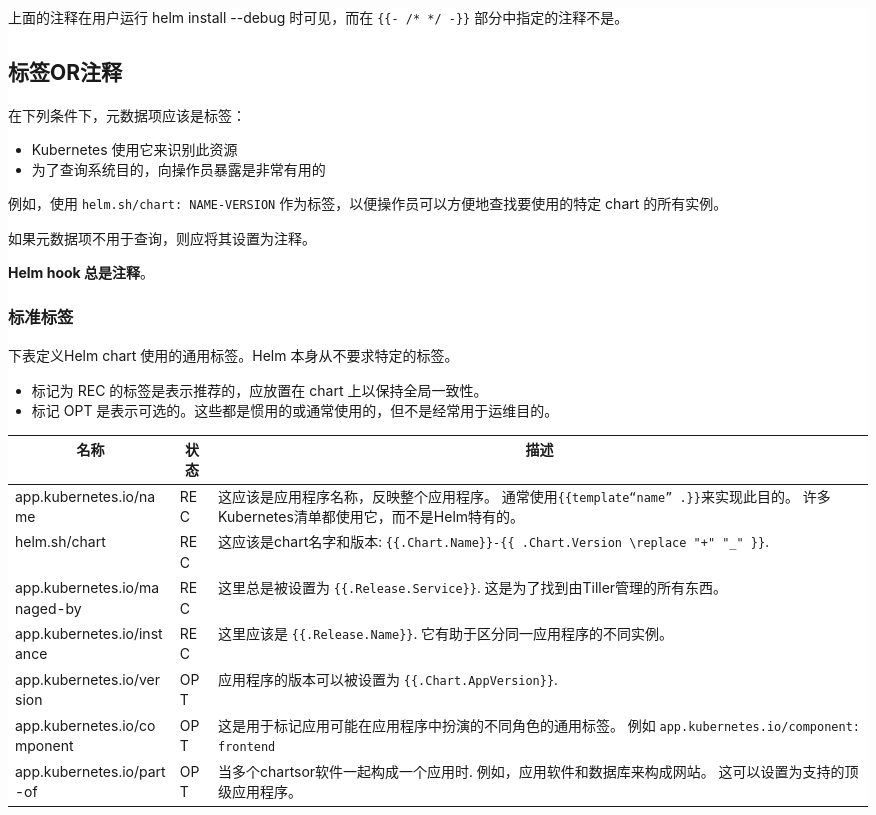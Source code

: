 上面的注释在用户运行 helm install --debug 时可见，而在 `{{- /* */ -}}` 部分中指定的注释不是。

## 标签OR注释

在下列条件下，元数据项应该是标签：

- Kubernetes 使用它来识别此资源
- 为了查询系统目的，向操作员暴露是非常有用的

例如，使用 `helm.sh/chart: NAME-VERSION` 作为标签，以便操作员可以方便地查找要使用的特定 chart 的所有实例。

如果元数据项不用于查询，则应将其设置为注释。

**Helm hook 总是注释**。

### 标准标签

下表定义Helm chart 使用的通用标签。Helm 本身从不要求特定的标签。

- 标记为 REC 的标签是表示推荐的，应放置在 chart 上以保持全局一致性。
- 标记 OPT 是表示可选的。这些都是惯用的或通常使用的，但不是经常用于运维目的。

名称|状态|描述
---|---|---
app.kubernetes.io/name|REC|这应该是应用程序名称，反映整个应用程序。 通常使用`{{template“name” .}}`来实现此目的。 许多Kubernetes清单都使用它，而不是Helm特有的。
helm.sh/chart|REC|这应该是chart名字和版本: `{{.Chart.Name}}-{{ .Chart.Version \replace "+" "_" }}`.
app.kubernetes.io/managed-by|REC|这里总是被设置为 `{{.Release.Service}}`. 这是为了找到由Tiller管理的所有东西。
app.kubernetes.io/instance|REC|这里应该是 `{{.Release.Name}}`. 它有助于区分同一应用程序的不同实例。
app.kubernetes.io/version|OPT|应用程序的版本可以被设置为 `{{.Chart.AppVersion}}`.
app.kubernetes.io/component|OPT|这是用于标记应用可能在应用程序中扮演的不同角色的通用标签。 例如 `app.kubernetes.io/component: frontend`
app.kubernetes.io/part-of|OPT|当多个chartsor软件一起构成一个应用时. 例如，应用软件和数据库来构成网站。 这可以设置为支持的顶级应用程序。
